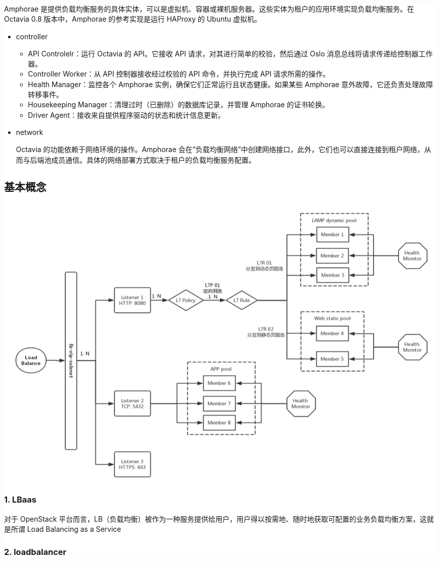   Amphorae 是提供负载均衡服务的具体实体，可以是虚拟机、容器或裸机服务器。这些实体为租户的应用环境实现负载均衡服务。在 Octavia 0.8 版本中，Amphorae 的参考实现是运行 HAProxy 的 Ubuntu 虚拟机。

- controller

  - API Controlelr：运行 Octavia 的 API。它接收 API 请求，对其进行简单的校验，然后通过 Oslo 消息总线将请求传递给控制器工作器。
  - Controller Worker：从 API 控制器接收经过校验的 API 命令，并执行完成 API 请求所需的操作。
  - Health Manager：监控各个 Amphorae 实例，确保它们正常运行且状态健康。如果某些 Amphorae 意外故障，它还负责处理故障转移事件。
  - Housekeeping Manager：清理过时（已删除）的数据库记录，并管理 Amphorae 的证书轮换。
  - Driver Agent：接收来自提供程序驱动的状态和统计信息更新。

- network

  Octavia 的功能依赖于网络环境的操作。Amphorae 会在“负载均衡网络”中创建网络接口，此外，它们也可以直接连接到租户网络，从而与后端池成员通信。具体的网络部署方式取决于租户的负载均衡服务配置。

## 基本概念

![image-20241121152751432](./octavia%E8%B0%83%E7%A0%94/images//image-20241121152751432.png)

### 1. LBaas

对于 OpenStack 平台而言，LB（负载均衡）被作为一种服务提供给用户，用户得以按需地、随时地获取可配置的业务负载均衡方案，这就是所谓 Load Balancing as a Service

### 2. loadbalancer
